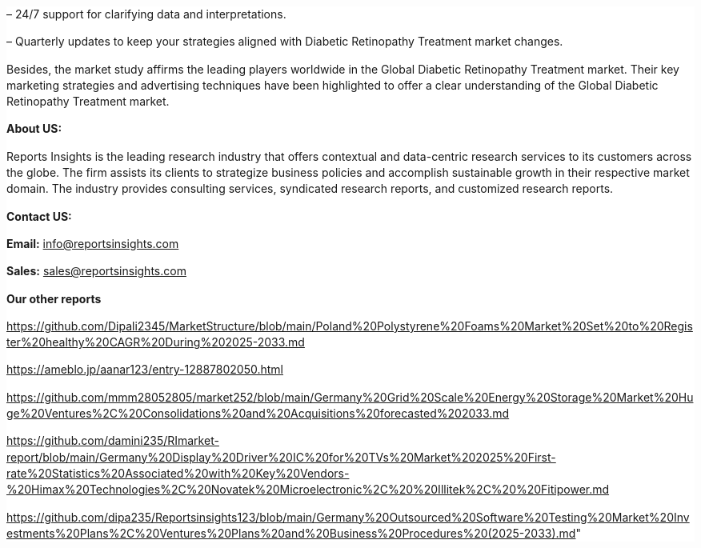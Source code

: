 – 24/7 support for clarifying data and interpretations.

– Quarterly updates to keep your strategies aligned with Diabetic Retinopathy Treatment market changes.

Besides, the market study affirms the leading players worldwide in the Global Diabetic Retinopathy Treatment market. Their key marketing strategies and advertising techniques have been highlighted to offer a clear understanding of the Global Diabetic Retinopathy Treatment market.

<strong><strong>About US</strong>:</strong>

Reports Insights is the leading research industry that offers contextual and data-centric research services to its customers across the globe. The firm assists its clients to strategize business policies and accomplish sustainable growth in their respective market domain. The industry provides consulting services, syndicated research reports, and customized research reports.

<strong>Contact US:</strong>

<p class=><b>Email:</b> <a href=mailto:info@reportsinsights.com>info@reportsinsights.com</a></p>
<p class=><b>Sales:</b> <a href=mailto:sales@reportsinsights.com>sales@reportsinsights.com</a></p>

<strong>Our other reports</strong>

<a href=https://github.com/Dipali2345/MarketStructure/blob/main/Poland%20Polystyrene%20Foams%20Market%20Set%20to%20Register%20healthy%20CAGR%20During%202025-2033.md>https://github.com/Dipali2345/MarketStructure/blob/main/Poland%20Polystyrene%20Foams%20Market%20Set%20to%20Register%20healthy%20CAGR%20During%202025-2033.md</a>

<a href=https://ameblo.jp/aanar123/entry-12887802050.html>https://ameblo.jp/aanar123/entry-12887802050.html</a>

<a href=https://github.com/mmm28052805/market252/blob/main/Germany%20Grid%20Scale%20Energy%20Storage%20Market%20Huge%20Ventures%2C%20Consolidations%20and%20Acquisitions%20forecasted%202033.md>https://github.com/mmm28052805/market252/blob/main/Germany%20Grid%20Scale%20Energy%20Storage%20Market%20Huge%20Ventures%2C%20Consolidations%20and%20Acquisitions%20forecasted%202033.md</a>

<a href=https://github.com/damini235/RImarket-report/blob/main/Germany%20Display%20Driver%20IC%20for%20TVs%20Market%202025%20First-rate%20Statistics%20Associated%20with%20Key%20Vendors-%20Himax%20Technologies%2C%20Novatek%20Microelectronic%2C%20%20Illitek%2C%20%20Fitipower.md>https://github.com/damini235/RImarket-report/blob/main/Germany%20Display%20Driver%20IC%20for%20TVs%20Market%202025%20First-rate%20Statistics%20Associated%20with%20Key%20Vendors-%20Himax%20Technologies%2C%20Novatek%20Microelectronic%2C%20%20Illitek%2C%20%20Fitipower.md</a>

<a href=https://github.com/dipa235/Reportsinsights123/blob/main/Germany%20Outsourced%20Software%20Testing%20Market%20Investments%20Plans%2C%20Ventures%20Plans%20and%20Business%20Procedures%20(2025-2033).md>https://github.com/dipa235/Reportsinsights123/blob/main/Germany%20Outsourced%20Software%20Testing%20Market%20Investments%20Plans%2C%20Ventures%20Plans%20and%20Business%20Procedures%20(2025-2033).md</a>"
